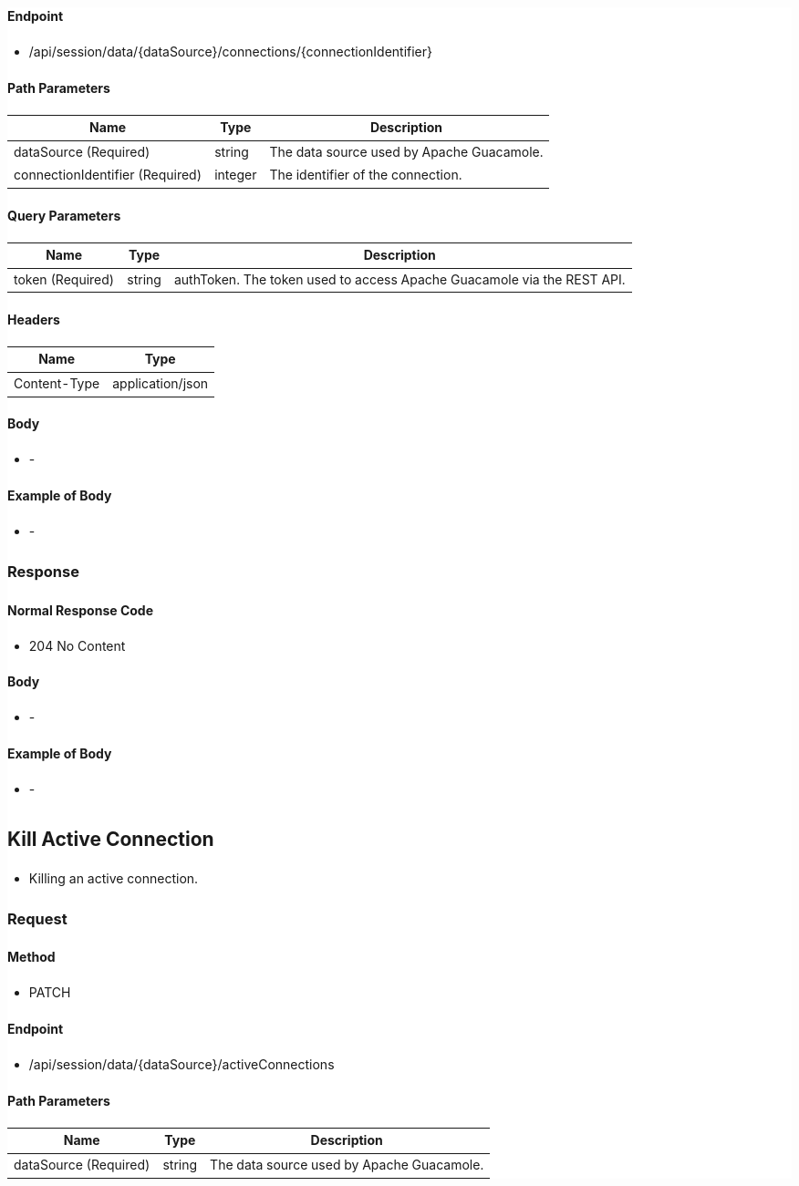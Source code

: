 #### Endpoint
- /api/session/data/{dataSource}/connections/{connectionIdentifier}

#### Path Parameters
| Name                            | Type    | Description                               |
| ------------------------------- | ------- | ----------------------------------------- |
| dataSource (Required)           | string  | The data source used by Apache Guacamole. |
| connectionIdentifier (Required) | integer | The identifier of the connection.         |

#### Query Parameters
| Name             | Type    | Description                                                            |
| ---------------- | ------- | ---------------------------------------------------------------------- |
| token (Required) | string  | authToken. The token used to access Apache Guacamole via the REST API. |

#### Headers
| Name         | Type             |
| ------------ | ---------------- | 
| Content-Type | application/json |

#### Body
- \-

#### Example of Body
- \-

### Response

#### Normal Response Code
- 204 No Content

#### Body
- \-

#### Example of Body
- \-

## Kill Active Connection
- Killing an active connection.

### Request

#### Method
- PATCH

#### Endpoint
- /api/session/data/{dataSource}/activeConnections

#### Path Parameters
| Name                            | Type    | Description                               |
| ------------------------------- | ------- | ----------------------------------------- |
| dataSource (Required)           | string  | The data source used by Apache Guacamole. |
